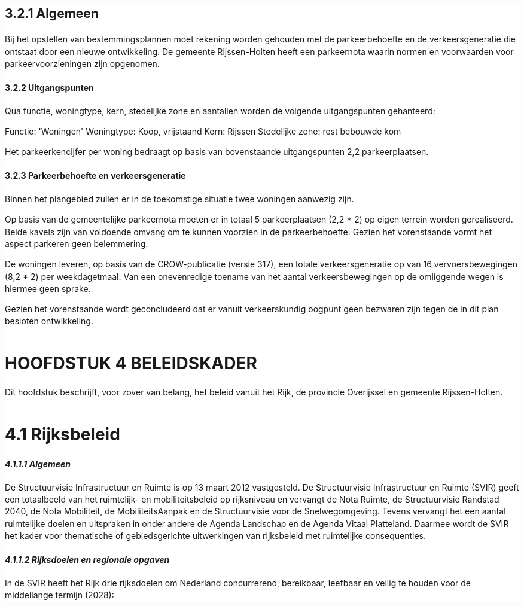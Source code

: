 ## **3.2.1 Algemeen**

Bij het opstellen van bestemmingsplannen moet rekening worden gehouden met de parkeerbehoefte en de verkeersgeneratie die ontstaat door een nieuwe ontwikkeling. De gemeente Rijssen-Holten heeft een parkeernota waarin normen en voorwaarden voor parkeervoorzieningen zijn opgenomen.

#### **3.2.2 Uitgangspunten**

Qua functie, woningtype, kern, stedelijke zone en aantallen worden de volgende uitgangspunten gehanteerd:

Functie: 'Woningen' Woningtype: Koop, vrijstaand Kern: Rijssen Stedelijke zone: rest bebouwde kom

Het parkeerkencijfer per woning bedraagt op basis van bovenstaande uitgangspunten 2,2 parkeerplaatsen.

#### **3.2.3 Parkeerbehoefte en verkeersgeneratie**

Binnen het plangebied zullen er in de toekomstige situatie twee woningen aanwezig zijn.

Op basis van de gemeentelijke parkeernota moeten er in totaal 5 parkeerplaatsen (2,2 * 2) op eigen terrein worden gerealiseerd. Beide kavels zijn van voldoende omvang om te kunnen voorzien in de parkeerbehoefte. Gezien het vorenstaande vormt het aspect parkeren geen belemmering.

De woningen leveren, op basis van de CROW-publicatie (versie 317), een totale verkeersgeneratie op van 16 vervoersbewegingen (8,2 * 2) per weekdagetmaal. Van een onevenredige toename van het aantal verkeersbewegingen op de omliggende wegen is hiermee geen sprake.

Gezien het vorenstaande wordt geconcludeerd dat er vanuit verkeerskundig oogpunt geen bezwaren zijn tegen de in dit plan besloten ontwikkeling.

# <span id="page-12-0"></span>**HOOFDSTUK 4 BELEIDSKADER**

Dit hoofdstuk beschrijft, voor zover van belang, het beleid vanuit het Rijk, de provincie Overijssel en gemeente Rijssen-Holten.

# <span id="page-12-1"></span>**4.1 Rijksbeleid**

#### *4.1.1.1 Algemeen*

De Structuurvisie Infrastructuur en Ruimte is op 13 maart 2012 vastgesteld. De Structuurvisie Infrastructuur en Ruimte (SVIR) geeft een totaalbeeld van het ruimtelijk- en mobiliteitsbeleid op rijksniveau en vervangt de Nota Ruimte, de Structuurvisie Randstad 2040, de Nota Mobiliteit, de MobiliteitsAanpak en de Structuurvisie voor de Snelwegomgeving. Tevens vervangt het een aantal ruimtelijke doelen en uitspraken in onder andere de Agenda Landschap en de Agenda Vitaal Platteland. Daarmee wordt de SVIR het kader voor thematische of gebiedsgerichte uitwerkingen van rijksbeleid met ruimtelijke consequenties.

#### *4.1.1.2 Rijksdoelen en regionale opgaven*

In de SVIR heeft het Rijk drie rijksdoelen om Nederland concurrerend, bereikbaar, leefbaar en veilig te houden voor de middellange termijn (2028):
